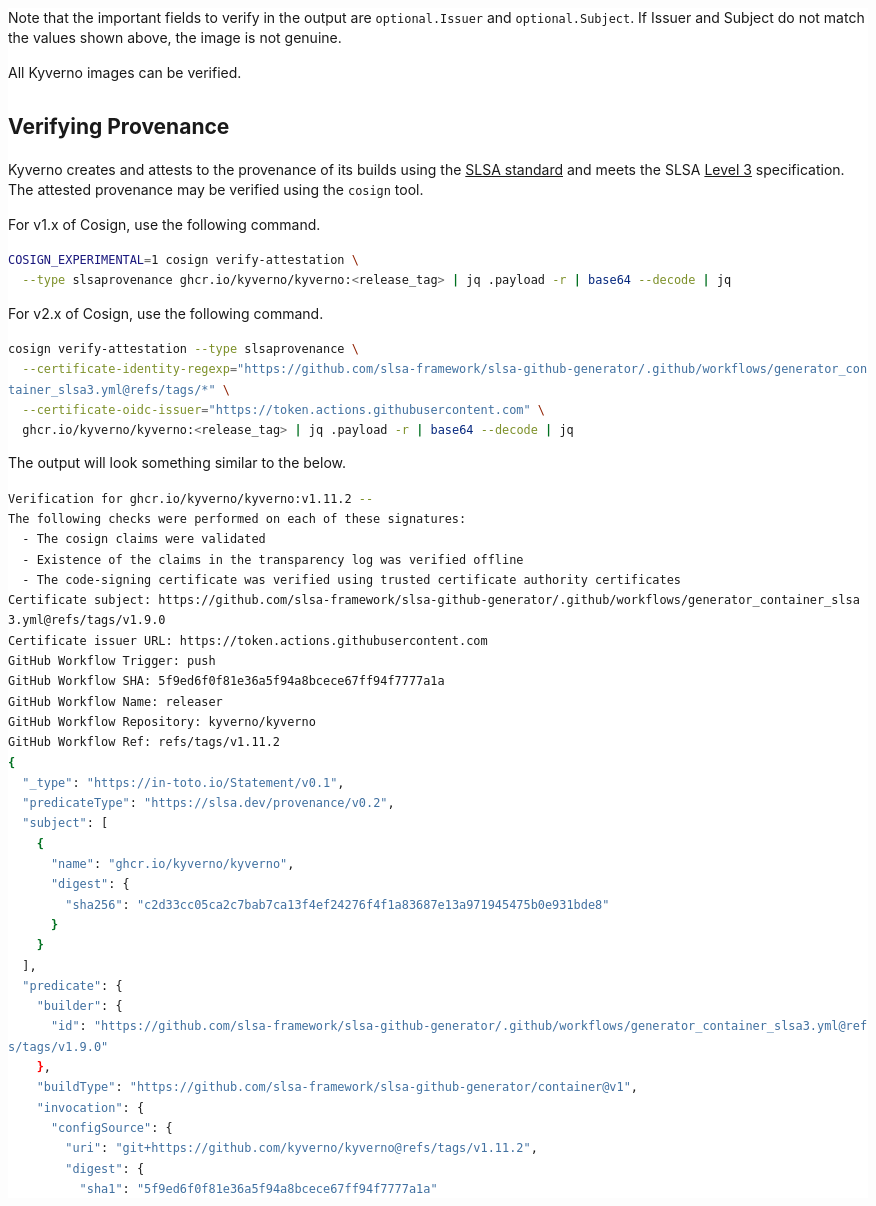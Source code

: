 
Note that the important fields to verify in the output are `optional.Issuer` and `optional.Subject`. If Issuer and Subject do not match the values shown above, the image is not genuine.

All Kyverno images can be verified.

## Verifying Provenance

Kyverno creates and attests to the provenance of its builds using the [SLSA standard](https://slsa.dev/provenance/v1.0) and meets the SLSA [Level 3](https://slsa.dev/spec/v1.0/levels) specification. The attested provenance may be verified using the `cosign` tool.

For v1.x of Cosign, use the following command.

```sh
COSIGN_EXPERIMENTAL=1 cosign verify-attestation \
  --type slsaprovenance ghcr.io/kyverno/kyverno:<release_tag> | jq .payload -r | base64 --decode | jq
```

For v2.x of Cosign, use the following command.

```sh
cosign verify-attestation --type slsaprovenance \
  --certificate-identity-regexp="https://github.com/slsa-framework/slsa-github-generator/.github/workflows/generator_container_slsa3.yml@refs/tags/*" \
  --certificate-oidc-issuer="https://token.actions.githubusercontent.com" \
  ghcr.io/kyverno/kyverno:<release_tag> | jq .payload -r | base64 --decode | jq
```

The output will look something similar to the below.

```sh
Verification for ghcr.io/kyverno/kyverno:v1.11.2 --
The following checks were performed on each of these signatures:
  - The cosign claims were validated
  - Existence of the claims in the transparency log was verified offline
  - The code-signing certificate was verified using trusted certificate authority certificates
Certificate subject: https://github.com/slsa-framework/slsa-github-generator/.github/workflows/generator_container_slsa3.yml@refs/tags/v1.9.0
Certificate issuer URL: https://token.actions.githubusercontent.com
GitHub Workflow Trigger: push
GitHub Workflow SHA: 5f9ed6f0f81e36a5f94a8bcece67ff94f7777a1a
GitHub Workflow Name: releaser
GitHub Workflow Repository: kyverno/kyverno
GitHub Workflow Ref: refs/tags/v1.11.2
{
  "_type": "https://in-toto.io/Statement/v0.1",
  "predicateType": "https://slsa.dev/provenance/v0.2",
  "subject": [
    {
      "name": "ghcr.io/kyverno/kyverno",
      "digest": {
        "sha256": "c2d33cc05ca2c7bab7ca13f4ef24276f4f1a83687e13a971945475b0e931bde8"
      }
    }
  ],
  "predicate": {
    "builder": {
      "id": "https://github.com/slsa-framework/slsa-github-generator/.github/workflows/generator_container_slsa3.yml@refs/tags/v1.9.0"
    },
    "buildType": "https://github.com/slsa-framework/slsa-github-generator/container@v1",
    "invocation": {
      "configSource": {
        "uri": "git+https://github.com/kyverno/kyverno@refs/tags/v1.11.2",
        "digest": {
          "sha1": "5f9ed6f0f81e36a5f94a8bcece67ff94f7777a1a"
```